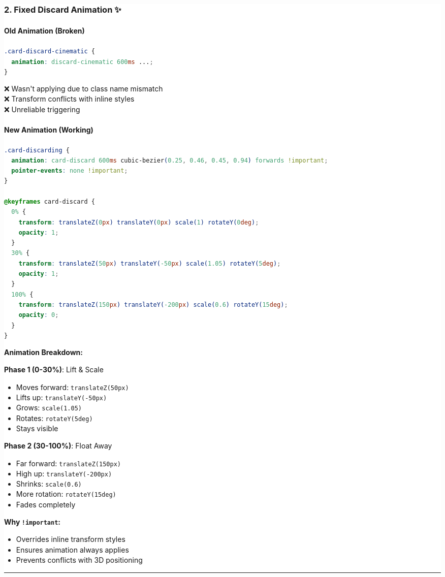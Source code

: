 
### **2. Fixed Discard Animation** ✨

#### **Old Animation (Broken)**
```css
.card-discard-cinematic {
  animation: discard-cinematic 600ms ...;
}
```
❌ Wasn't applying due to class name mismatch  
❌ Transform conflicts with inline styles  
❌ Unreliable triggering  

#### **New Animation (Working)**
```css
.card-discarding {
  animation: card-discard 600ms cubic-bezier(0.25, 0.46, 0.45, 0.94) forwards !important;
  pointer-events: none !important;
}

@keyframes card-discard {
  0% {
    transform: translateZ(0px) translateY(0px) scale(1) rotateY(0deg);
    opacity: 1;
  }
  30% {
    transform: translateZ(50px) translateY(-50px) scale(1.05) rotateY(5deg);
    opacity: 1;
  }
  100% {
    transform: translateZ(150px) translateY(-200px) scale(0.6) rotateY(15deg);
    opacity: 0;
  }
}
```

**Animation Breakdown:**

**Phase 1 (0-30%)**: Lift & Scale
- Moves forward: `translateZ(50px)`
- Lifts up: `translateY(-50px)`
- Grows: `scale(1.05)`
- Rotates: `rotateY(5deg)`
- Stays visible

**Phase 2 (30-100%)**: Float Away
- Far forward: `translateZ(150px)`
- High up: `translateY(-200px)`
- Shrinks: `scale(0.6)`
- More rotation: `rotateY(15deg)`
- Fades completely

**Why `!important`:**
- Overrides inline transform styles
- Ensures animation always applies
- Prevents conflicts with 3D positioning

---